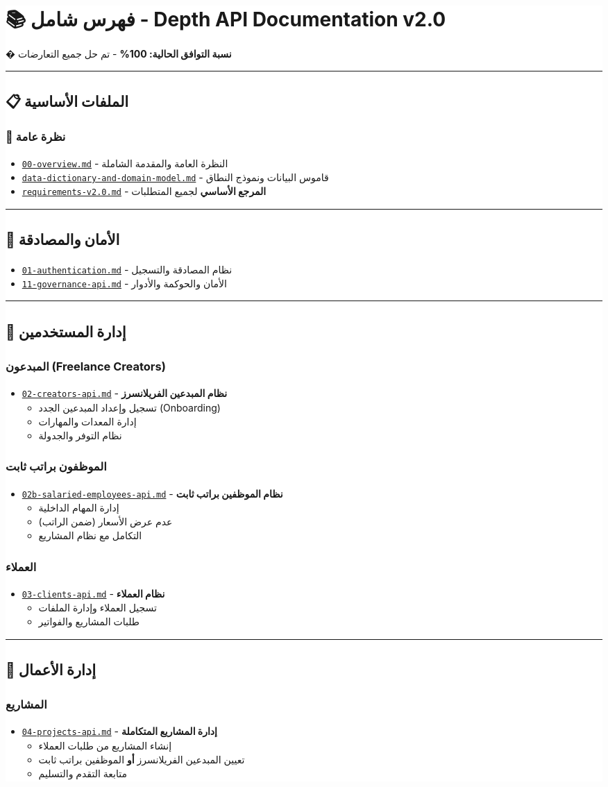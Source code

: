 # 📚 فهرس شامل - Depth API Documentation v2.0

� **نسبة التوافق الحالية: 100%** - تم حل جميع التعارضات

---

## 📋 الملفات الأساسية

### 🌟 نظرة عامة
- [`00-overview.md`](00-overview.md) - النظرة العامة والمقدمة الشاملة
- [`data-dictionary-and-domain-model.md`](../data-dictionary-and-domain-model.md) - قاموس البيانات ونموذج النطاق
- [`requirements-v2.0.md`](../requirements-v2.0.md) - **المرجع الأساسي** لجميع المتطلبات

---

## 🔐 الأمان والمصادقة
- [`01-authentication.md`](01-authentication.md) - نظام المصادقة والتسجيل
- [`11-governance-api.md`](11-governance-api.md) - الأمان والحوكمة والأدوار

---

## 👥 إدارة المستخدمين

### المبدعون (Freelance Creators)
- [`02-creators-api.md`](02-creators-api.md) - **نظام المبدعين الفريلانسرز**
  - تسجيل وإعداد المبدعين الجدد (Onboarding)
  - إدارة المعدات والمهارات
  - نظام التوفر والجدولة

### الموظفون براتب ثابت
- [`02b-salaried-employees-api.md`](02b-salaried-employees-api.md) - **نظام الموظفين براتب ثابت**
  - إدارة المهام الداخلية
  - عدم عرض الأسعار (ضمن الراتب)
  - التكامل مع نظام المشاريع

### العملاء
- [`03-clients-api.md`](03-clients-api.md) - **نظام العملاء**
  - تسجيل العملاء وإدارة الملفات
  - طلبات المشاريع والفواتير

---

## 💼 إدارة الأعمال

### المشاريع
- [`04-projects-api.md`](04-projects-api.md) - **إدارة المشاريع المتكاملة**
  - إنشاء المشاريع من طلبات العملاء
  - تعيين المبدعين الفريلانسرز **أو** الموظفين براتب ثابت
  - متابعة التقدم والتسليم
